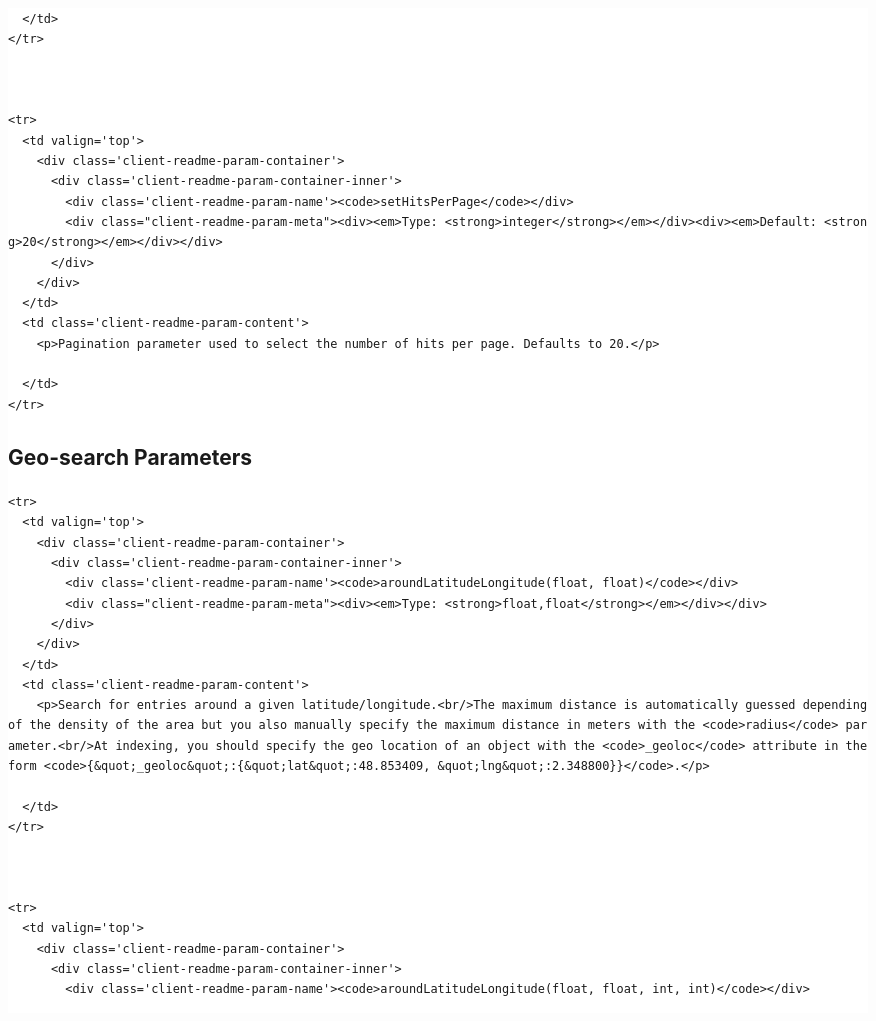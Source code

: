       </td>
    </tr>
    

  
    <tr>
      <td valign='top'>
        <div class='client-readme-param-container'>
          <div class='client-readme-param-container-inner'>
            <div class='client-readme-param-name'><code>setHitsPerPage</code></div>
            <div class="client-readme-param-meta"><div><em>Type: <strong>integer</strong></em></div><div><em>Default: <strong>20</strong></em></div></div>
          </div>
        </div>
      </td>
      <td class='client-readme-param-content'>
        <p>Pagination parameter used to select the number of hits per page. Defaults to 20.</p>

      </td>
    </tr>
    

</tbody></table>


## Geo-search Parameters
<table><tbody>
  

    
    <tr>
      <td valign='top'>
        <div class='client-readme-param-container'>
          <div class='client-readme-param-container-inner'>
            <div class='client-readme-param-name'><code>aroundLatitudeLongitude(float, float)</code></div>
            <div class="client-readme-param-meta"><div><em>Type: <strong>float,float</strong></em></div></div>
          </div>
        </div>
      </td>
      <td class='client-readme-param-content'>
        <p>Search for entries around a given latitude/longitude.<br/>The maximum distance is automatically guessed depending of the density of the area but you also manually specify the maximum distance in meters with the <code>radius</code> parameter.<br/>At indexing, you should specify the geo location of an object with the <code>_geoloc</code> attribute in the form <code>{&quot;_geoloc&quot;:{&quot;lat&quot;:48.853409, &quot;lng&quot;:2.348800}}</code>.</p>

      </td>
    </tr>
    

    
    <tr>
      <td valign='top'>
        <div class='client-readme-param-container'>
          <div class='client-readme-param-container-inner'>
            <div class='client-readme-param-name'><code>aroundLatitudeLongitude(float, float, int, int)</code></div>
            